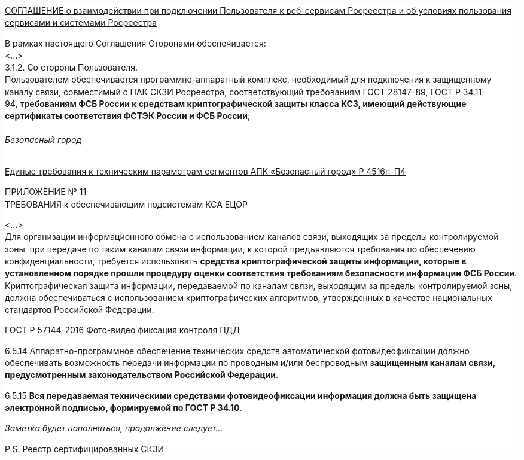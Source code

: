 [СОГЛАШЕНИЕ о взаимодействии при подключении Пользователя к веб-сервисам Росреестра и об условиях пользования сервисами и системами Росреестра](https://rosreestr.gov.ru/upload/Doc/10-upr/%D0%A1%D0%BE%D0%B3%D0%BB%D0%B0%D1%88%D0%B5%D0%BD%D0%B8%D0%B5_%D0%BE_%D0%B2%D0%B7%D0%B0%D0%B8%D0%BC%D0%BE%D0%B4%D0%B5%D0%B9%D1%81%D1%82%D0%B2%D0%B8%D0%B8.docx)

В рамках настоящего Соглашения Сторонами обеспечивается:  
<…>  
3.1.2. Со стороны Пользователя.  
Пользователем обеспечивается программно-аппаратный комплекс, необходимый для подключения к защищенному каналу связи, совместимый с ПАК СКЗИ Росреестра, соответствующий требованиям ГОСТ 28147-89, ГОСТ Р 34.11-94, **требованиям ФСБ России к средствам криптографической защиты класса КС3, имеющий действующие сертификаты соответствия ФСТЭК России и ФСБ России**;

###### Безопасный город

[Единые требования к техническим параметрам сегментов АПК «Безопасный город» Р 4516п-П4](https://www.mchs.gov.ru/dokumenty/2918)

ПРИЛОЖЕНИЕ № 11  
ТРЕБОВАНИЯ к обеспечивающим подсистемам КСА ЕЦОР

<…>  
Для организации информационного обмена с использованием каналов связи, выходящих за пределы контролируемой зоны, при передаче по таким каналам связи информации, к которой предъявляются требования по обеспечению конфиденциальности, требуется использовать **средства криптографической защиты информации, которые в установленном порядке прошли процедуру оценки соответствия требованиям безопасности информации ФСБ России**. Криптографическая защита информации, передаваемой по каналам связи, выходящим за пределы контролируемой зоны, должна обеспечиваться с использованием криптографических алгоритмов, утвержденных в качестве национальных стандартов Российской Федерации.

[ГОСТ Р 57144-2016 Фото-видео фиксация контроля ПДД](https://docs.cntd.ru/document/1200140208)

6.5.14 Аппаратно-программное обеспечение технических средств автоматической фотовидеофиксации должно обеспечивать возможность передачи информации по проводным и/или беспроводным **защищенным каналам связи, предусмотренным законодательством Российской Федерации**.

6.5.15 **Вся передаваемая техническими средствами фотовидеофиксации информация должна быть защищена электронной подписью, формируемой по ГОСТ Р 34.10**.

_Заметка будет пополняться, продолжение следует…_

P.S. [Реестр сертифицированных СКЗИ](https://aveselov.ru/reestr/)